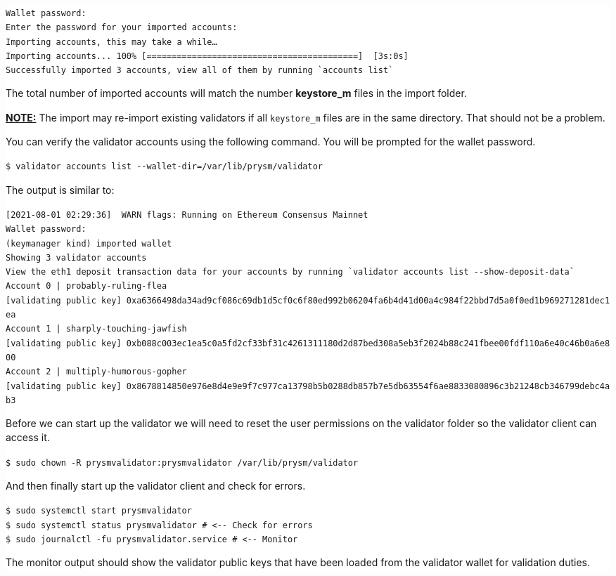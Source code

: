 ```
Wallet password:
Enter the password for your imported accounts:
Importing accounts, this may take a while…
Importing accounts... 100% [==========================================]  [3s:0s]
Successfully imported 3 accounts, view all of them by running `accounts list`
```

The total number of imported accounts will match the number **keystore_m** files in the import folder.

<ins>**NOTE:**</ins> The import may re-import existing validators if all `keystore_m` files are in the same directory. That should not be a problem.

You can verify the validator accounts using the following command. You will be prompted for the wallet password.

```
$ validator accounts list --wallet-dir=/var/lib/prysm/validator
```

The output is similar to:

```
[2021-08-01 02:29:36]  WARN flags: Running on Ethereum Consensus Mainnet
Wallet password:
(keymanager kind) imported wallet
Showing 3 validator accounts
View the eth1 deposit transaction data for your accounts by running `validator accounts list --show-deposit-data`
Account 0 | probably-ruling-flea
[validating public key] 0xa6366498da34ad9cf086c69db1d5cf0c6f80ed992b06204fa6b4d41d00a4c984f22bbd7d5a0f0ed1b969271281dec1ea
Account 1 | sharply-touching-jawfish
[validating public key] 0xb088c003ec1ea5c0a5fd2cf33bf31c4261311180d2d87bed308a5eb3f2024b88c241fbee00fdf110a6e40c46b0a6e800
Account 2 | multiply-humorous-gopher
[validating public key] 0x8678814850e976e8d4e9e9f7c977ca13798b5b0288db857b7e5db63554f6ae8833080896c3b21248cb346799debc4ab3
```

Before we can start up the validator we will need to reset the user permissions on the validator folder so the validator client can access it.

```
$ sudo chown -R prysmvalidator:prysmvalidator /var/lib/prysm/validator
```

And then finally start up the validator client and check for errors.

```
$ sudo systemctl start prysmvalidator
$ sudo systemctl status prysmvalidator # <-- Check for errors
$ sudo journalctl -fu prysmvalidator.service # <-- Monitor
```

The monitor output should show the validator public keys that have been loaded from the validator wallet for validation duties.
